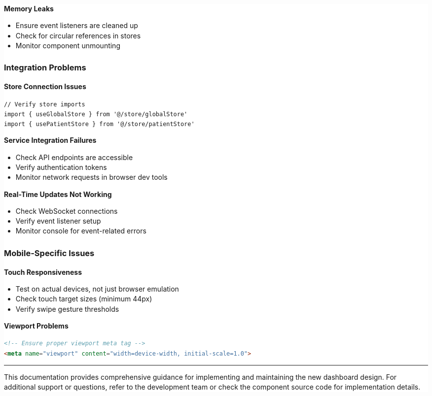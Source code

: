 **Memory Leaks**
- Ensure event listeners are cleaned up
- Check for circular references in stores
- Monitor component unmounting

### Integration Problems

**Store Connection Issues**
```tsx
// Verify store imports
import { useGlobalStore } from '@/store/globalStore'
import { usePatientStore } from '@/store/patientStore'
```

**Service Integration Failures**
- Check API endpoints are accessible
- Verify authentication tokens
- Monitor network requests in browser dev tools

**Real-Time Updates Not Working**
- Check WebSocket connections
- Verify event listener setup
- Monitor console for event-related errors

### Mobile-Specific Issues

**Touch Responsiveness**
- Test on actual devices, not just browser emulation
- Check touch target sizes (minimum 44px)
- Verify swipe gesture thresholds

**Viewport Problems**
```html
<!-- Ensure proper viewport meta tag -->
<meta name="viewport" content="width=device-width, initial-scale=1.0">
```

---

This documentation provides comprehensive guidance for implementing and maintaining the new dashboard design. For additional support or questions, refer to the development team or check the component source code for implementation details.